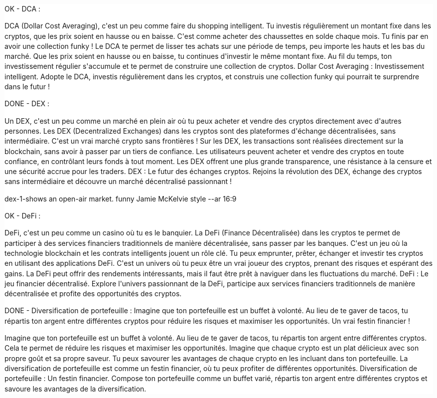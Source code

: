 OK - DCA : 

DCA (Dollar Cost Averaging), c'est un peu comme faire du shopping intelligent.
Tu investis régulièrement un montant fixe dans les cryptos, que les prix soient en hausse ou en baisse.
C'est comme acheter des chaussettes en solde chaque mois.
Tu finis par en avoir une collection funky !
Le DCA te permet de lisser tes achats sur une période de temps, peu importe les hauts et les bas du marché.
Que les prix soient en hausse ou en baisse, tu continues d'investir le même montant fixe.
Au fil du temps, ton investissement régulier s'accumule et te permet de construire une collection de cryptos.
Dollar Cost Averaging : Investissement intelligent.
Adopte le DCA, investis régulièrement dans les cryptos, et construis une collection funky qui pourrait te surprendre dans le futur !

DONE - DEX : 

Un DEX, c'est un peu comme un marché en plein air où tu peux acheter et vendre des cryptos directement avec d'autres personnes.
Les DEX (Decentralized Exchanges) dans les cryptos sont des plateformes d'échange décentralisées, sans intermédiaire.
C'est un vrai marché crypto sans frontières !
Sur les DEX, les transactions sont réalisées directement sur la blockchain, sans avoir à passer par un tiers de confiance.
Les utilisateurs peuvent acheter et vendre des cryptos en toute confiance, en contrôlant leurs fonds à tout moment.
Les DEX offrent une plus grande transparence, une résistance à la censure et une sécurité accrue pour les traders.
DEX : Le futur des échanges cryptos.
Rejoins la révolution des DEX, échange des cryptos sans intermédiaire et découvre un marché décentralisé passionnant !

dex-1-shows an open-air market. funny Jamie McKelvie style --ar 16:9

OK - DeFi : 

DeFi, c'est un peu comme un casino où tu es le banquier.
La DeFi (Finance Décentralisée) dans les cryptos te permet de participer à des services financiers traditionnels de manière décentralisée, sans passer par les banques.
C'est un jeu où la technologie blockchain et les contrats intelligents jouent un rôle clé.
Tu peux emprunter, prêter, échanger et investir tes cryptos en utilisant des applications DeFi.
C'est un univers où tu peux être un vrai joueur des cryptos, prenant des risques et espérant des gains.
La DeFi peut offrir des rendements intéressants, mais il faut être prêt à naviguer dans les fluctuations du marché.
DeFi : Le jeu financier décentralisé.
Explore l'univers passionnant de la DeFi, participe aux services financiers traditionnels de manière décentralisée et profite des opportunités des cryptos.

DONE - Diversification de portefeuille : Imagine que ton portefeuille est un buffet à volonté. Au lieu de te gaver de tacos, tu répartis ton argent entre différentes cryptos pour réduire les risques et maximiser les opportunités. Un vrai festin financier !

Imagine que ton portefeuille est un buffet à volonté.
Au lieu de te gaver de tacos, tu répartis ton argent entre différentes cryptos.
Cela te permet de réduire les risques et maximiser les opportunités.
Imagine que chaque crypto est un plat délicieux avec son propre goût et sa propre saveur.
Tu peux savourer les avantages de chaque crypto en les incluant dans ton portefeuille.
La diversification de portefeuille est comme un festin financier, où tu peux profiter de différentes opportunités.
Diversification de portefeuille : Un festin financier.
Compose ton portefeuille comme un buffet varié, répartis ton argent entre différentes cryptos et savoure les avantages de la diversification.
